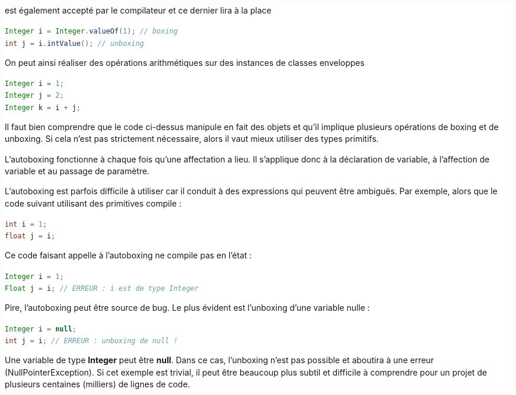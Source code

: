 est également accepté par le compilateur et ce dernier lira à la place

```java
Integer i = Integer.valueOf(1); // boxing
int j = i.intValue(); // unboxing
```

On peut ainsi réaliser des opérations arithmétiques sur des instances de classes enveloppes

```java
Integer i = 1;
Integer j = 2;
Integer k = i + j;
```

Il faut bien comprendre que le code ci-dessus manipule en fait des objets et qu’il implique
plusieurs opérations de boxing et de unboxing. Si cela n’est pas strictement nécessaire, alors
il vaut mieux utiliser des types primitifs.

L’autoboxing fonctionne à chaque fois qu’une affectation a lieu. Il s’applique donc
à la déclaration de variable, à l’affection de variable et au passage de paramètre.

L’autoboxing est parfois difficile à utiliser car il conduit à des expressions
qui peuvent être ambiguës.
Par exemple, alors que le code suivant utilisant des primitives compile :

```java
int i = 1;
float j = i;
```

Ce code faisant appelle à l’autoboxing ne compile pas en l’état :

```java
Integer i = 1;
Float j = i; // ERREUR : i est de type Integer
```

Pire, l’autoboxing peut être source de bug. Le plus évident est l’unboxing d’une variable nulle :

```java
Integer i = null;
int j = i; // ERREUR : unboxing de null !
```

Une variable de type **Integer** peut être **null**. Dans ce cas, l’unboxing
n’est pas possible et aboutira à une erreur (NullPointerException). Si cet exemple
est trivial, il peut être beaucoup plus subtil et difficile à comprendre pour un projet
de plusieurs centaines (milliers) de lignes de code.

<iframe src="https://java.miage.dev?snipId=2ebd977f-a340-4c2f-a064-1de0df4e8a7f" width="100%" height="580" frameborder="0" marginwidth="0" marginheight="0" allowfullscreen></iframe>
